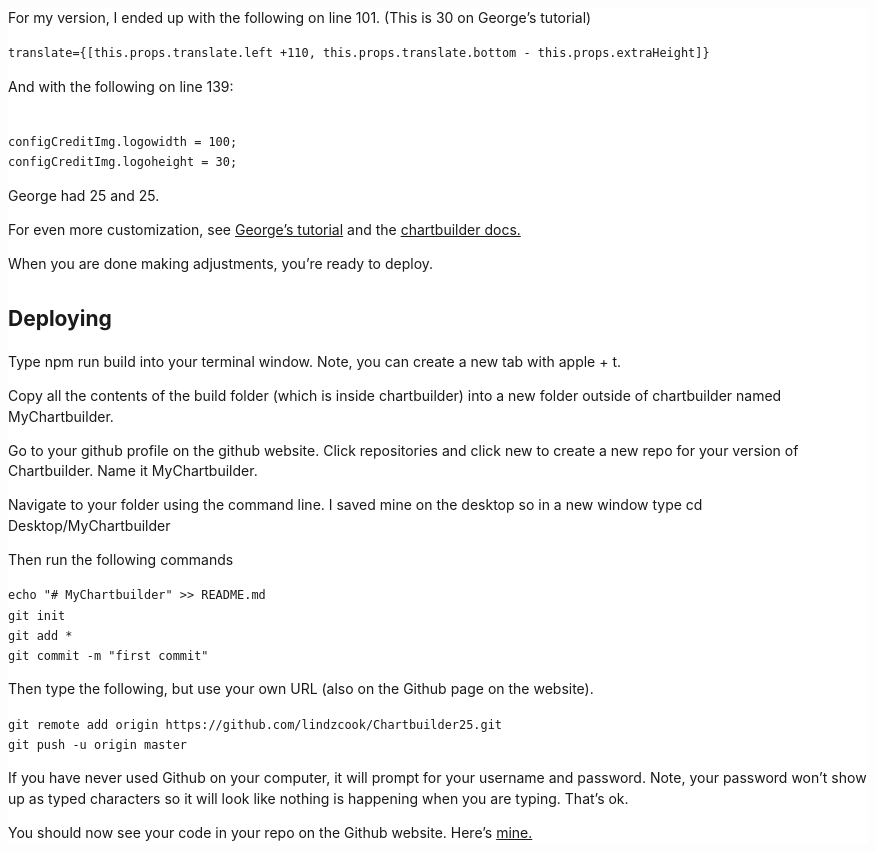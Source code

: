For my version, I ended up with the following on line 101. (This is 30 on George’s tutorial)

```
translate={[this.props.translate.left +110, this.props.translate.bottom - this.props.extraHeight]}

```

And with the following on line 139:

```

configCreditImg.logowidth = 100;
configCreditImg.logoheight = 30;

```

George had 25 and 25.

For even more customization, see [George’s tutorial](https://github.com/golfecholima/Chartbuilder/blob/master/docs/MakingChartbuilderYours.md) and the [chartbuilder docs.](https://github.com/Quartz/Chartbuilder/tree/master/docs)

When you are done making adjustments, you’re ready to deploy.

## Deploying

Type npm run build into your terminal window. Note, you can create a new tab with apple + t.

Copy all the contents of the build folder (which is inside chartbuilder) into a new folder outside of chartbuilder named MyChartbuilder.

Go to your github profile on the github website. Click repositories and click new to create a new repo for your version of Chartbuilder. Name it MyChartbuilder.

Navigate to your folder using the command line. I saved mine on the desktop so in a new window type cd Desktop/MyChartbuilder

Then run the following commands

```
echo "# MyChartbuilder" >> README.md
git init
git add *
git commit -m "first commit"
```

Then type the following, but use your own URL (also on the Github page on the website).

```
git remote add origin https://github.com/lindzcook/Chartbuilder25.git
git push -u origin master
```

If you have never used Github on your computer, it will prompt for your username and password. Note, your password won’t show up as typed characters so it will look like nothing is happening when you are typing. That’s ok.

You should now see your code in your repo on the Github website. Here’s [mine.](https://github.com/lindzcook/Chartbuilder25)
